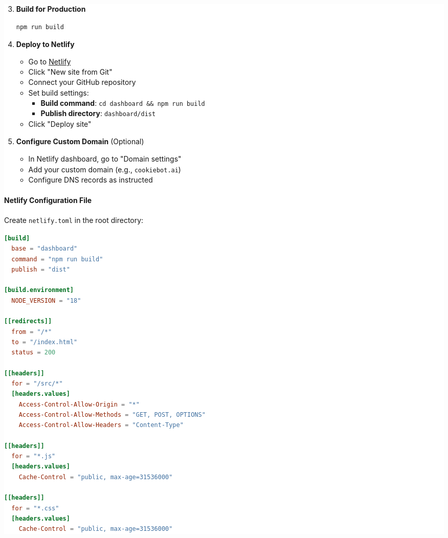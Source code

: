 3. **Build for Production**
   ```bash
   npm run build
   ```

4. **Deploy to Netlify**
   - Go to [Netlify](https://app.netlify.com)
   - Click "New site from Git"
   - Connect your GitHub repository
   - Set build settings:
     - **Build command**: `cd dashboard && npm run build`
     - **Publish directory**: `dashboard/dist`
   - Click "Deploy site"

5. **Configure Custom Domain** (Optional)
   - In Netlify dashboard, go to "Domain settings"
   - Add your custom domain (e.g., `cookiebot.ai`)
   - Configure DNS records as instructed

#### Netlify Configuration File

Create `netlify.toml` in the root directory:

```toml
[build]
  base = "dashboard"
  command = "npm run build"
  publish = "dist"

[build.environment]
  NODE_VERSION = "18"

[[redirects]]
  from = "/*"
  to = "/index.html"
  status = 200

[[headers]]
  for = "/src/*"
  [headers.values]
    Access-Control-Allow-Origin = "*"
    Access-Control-Allow-Methods = "GET, POST, OPTIONS"
    Access-Control-Allow-Headers = "Content-Type"

[[headers]]
  for = "*.js"
  [headers.values]
    Cache-Control = "public, max-age=31536000"

[[headers]]
  for = "*.css"
  [headers.values]
    Cache-Control = "public, max-age=31536000"
```
